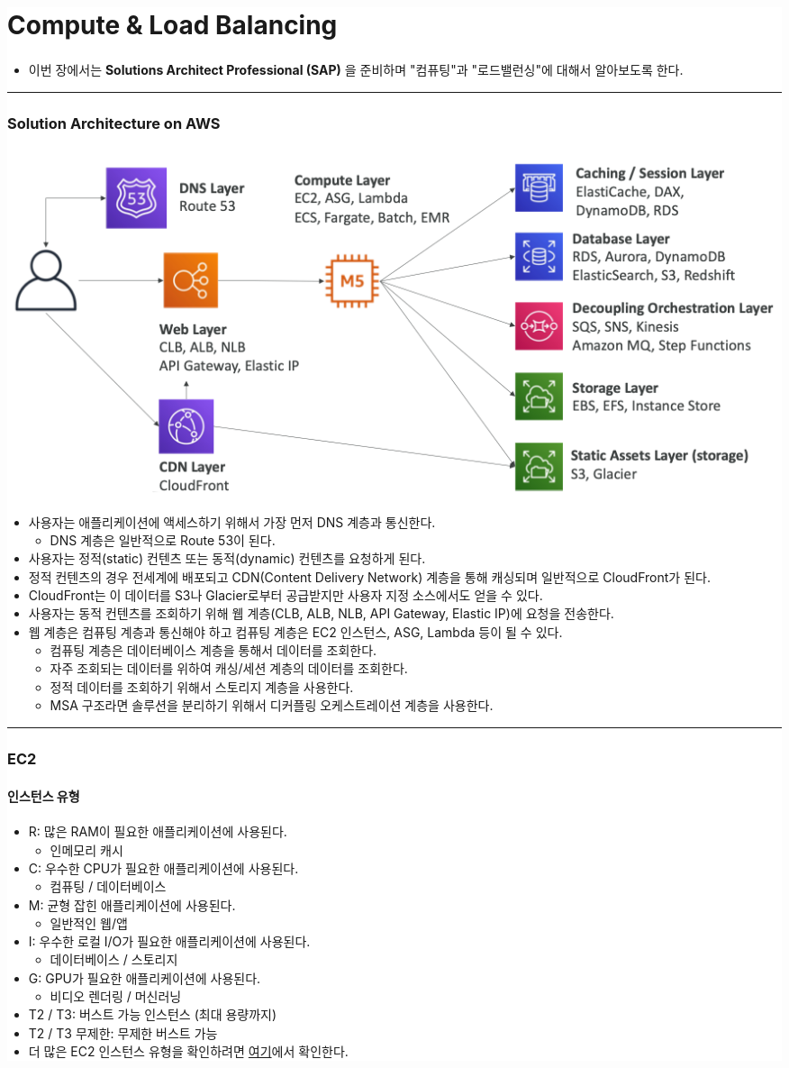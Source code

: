 # Compute & Load Balancing

- 이번 장에서는 **Solutions Architect Professional (SAP)** 을 준비하며 "컴퓨팅"과 "로드밸런싱"에 대해서 알아보도록 한다.

---

### Solution Architecture on AWS

![1-solution-architecture-aws.png](images%2F1-solution-architecture-aws.png)

- 사용자는 애플리케이션에 액세스하기 위해서 가장 먼저 DNS 계층과 통신한다.
  - DNS 계층은 일반적으로 Route 53이 된다.
- 사용자는 정적(static) 컨텐츠 또는 동적(dynamic) 컨텐츠를 요청하게 된다.
- 정적 컨텐츠의 경우 전세계에 배포되고 CDN(Content Delivery Network) 계층을 통해 캐싱되며 일반적으로 CloudFront가 된다.
- CloudFront는 이 데이터를 S3나 Glacier로부터 공급받지만 사용자 지정 소스에서도 얻을 수 있다.
- 사용자는 동적 컨텐츠를 조회하기 위해 웹 계층(CLB, ALB, NLB, API Gateway, Elastic IP)에 요청을 전송한다.
- 웹 계층은 컴퓨팅 계층과 통신해야 하고 컴퓨팅 계층은 EC2 인스턴스, ASG, Lambda 등이 될 수 있다.
  - 컴퓨팅 계층은 데이터베이스 계층을 통해서 데이터를 조회한다.
  - 자주 조회되는 데이터를 위하여 캐싱/세션 계층의 데이터를 조회한다.
  - 정적 데이터를 조회하기 위해서 스토리지 계층을 사용한다.
  - MSA 구조라면 솔루션을 분리하기 위해서 디커플링 오케스트레이션 계층을 사용한다.

---

### EC2

#### 인스턴스 유형

- R: 많은 RAM이 필요한 애플리케이션에 사용된다. 
  - 인메모리 캐시
- C: 우수한 CPU가 필요한 애플리케이션에 사용된다.
  - 컴퓨팅 / 데이터베이스
- M: 균형 잡힌 애플리케이션에 사용된다.
  - 일반적인 웹/앱
- I: 우수한 로컬 I/O가 필요한 애플리케이션에 사용된다.
  - 데이터베이스 / 스토리지
- G: GPU가 필요한 애플리케이션에 사용된다.
  - 비디오 렌더링 / 머신러닝
- T2 / T3: 버스트 가능 인스턴스 (최대 용량까지)
- T2 / T3 무제한: 무제한 버스트 가능
- 더 많은 EC2 인스턴스 유형을 확인하려면 [여기](https://www.ec2instances.info)에서 확인한다.

